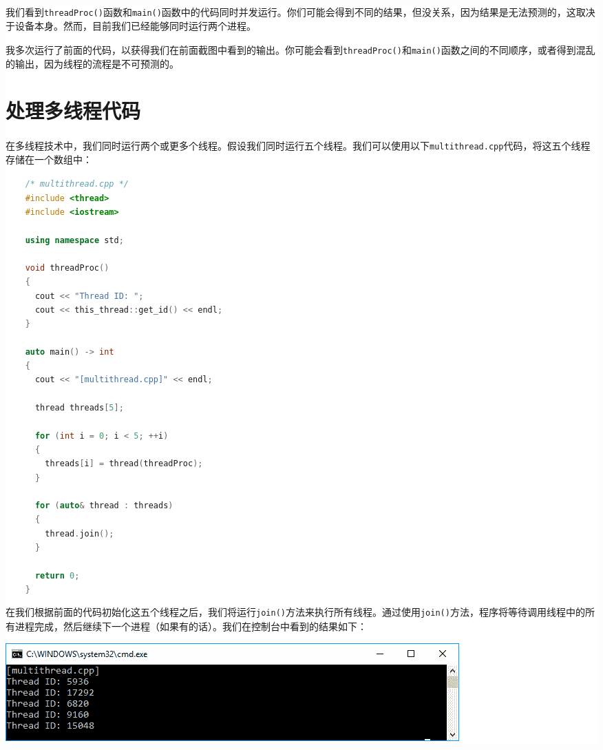 我们看到`threadProc()`函数和`main()`函数中的代码同时并发运行。你们可能会得到不同的结果，但没关系，因为结果是无法预测的，这取决于设备本身。然而，目前我们已经能够同时运行两个进程。

我多次运行了前面的代码，以获得我们在前面截图中看到的输出。你可能会看到`threadProc()`和`main()`函数之间的不同顺序，或者得到混乱的输出，因为线程的流程是不可预测的。

# 处理多线程代码

在多线程技术中，我们同时运行两个或更多个线程。假设我们同时运行五个线程。我们可以使用以下`multithread.cpp`代码，将这五个线程存储在一个数组中：

```cpp
    /* multithread.cpp */
    #include <thread>
    #include <iostream>

    using namespace std;

    void threadProc()
    {
      cout << "Thread ID: ";
      cout << this_thread::get_id() << endl;
    }

    auto main() -> int
    {
      cout << "[multithread.cpp]" << endl;

      thread threads[5];

      for (int i = 0; i < 5; ++i)
      {
        threads[i] = thread(threadProc);
      }

      for (auto& thread : threads)
      {
        thread.join();
      }

      return 0;
    }

```

在我们根据前面的代码初始化这五个线程之后，我们将运行`join()`方法来执行所有线程。通过使用`join()`方法，程序将等待调用线程中的所有进程完成，然后继续下一个进程（如果有的话）。我们在控制台中看到的结果如下：

![](img/808eb931-b775-4816-b4c6-e756f8d99112.png)

